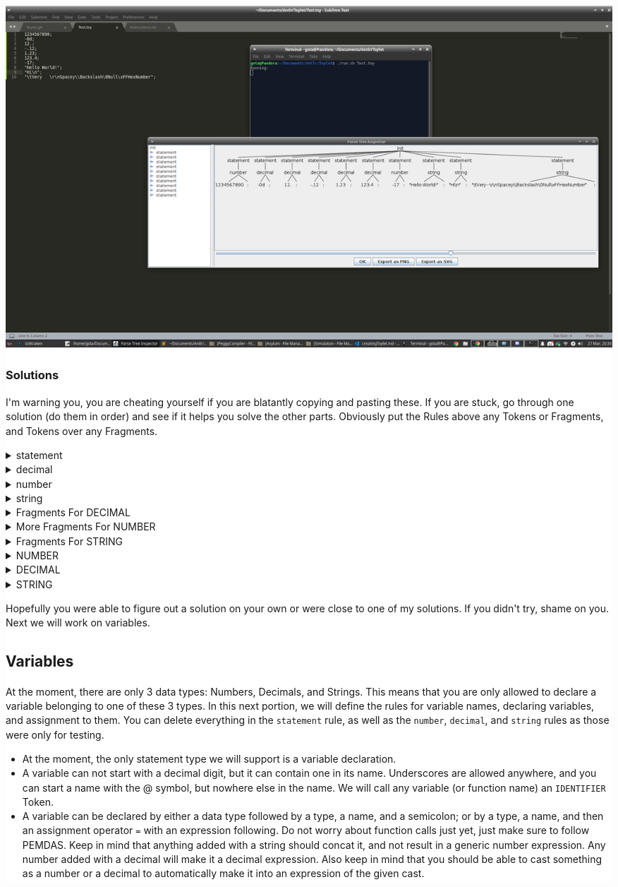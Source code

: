 ![alt text](ToyletGrammar_001.png "Much stuff.")

### Solutions
I'm warning you, you are cheating yourself if you are blatantly copying and pasting these. If you are stuck, go through one solution (do them in order) and see if it helps you solve the other parts. Obviously put the Rules above any Tokens or Fragments, and Tokens over any Fragments.

<details><summary>statement</summary></details>
<details><summary>decimal</summary></details>
<details><summary>number</summary></details>
<details><summary>string</summary></details>
<details><summary>Fragments For DECIMAL</summary></details>
<details><summary>More Fragments For NUMBER</summary></details>
<details><summary>Fragments For STRING</summary></details>
<details><summary>NUMBER</summary></details>
<details><summary>DECIMAL</summary></details>
<details><summary>STRING</summary></details>

Hopefully you were able to figure out a solution on your own or were close to one of my solutions. If you didn't try, shame on you. Next we will work on variables.

## Variables
At the moment, there are only 3 data types: Numbers, Decimals, and Strings. This means that you are only allowed to declare a variable belonging to one of these 3 types. In this next portion, we will define the rules for variable names, declaring variables, and assignment to them. You can delete everything in the `statement` rule, as well as the `number`, `decimal`, and `string` rules as those were only for testing.
* At the moment, the only statement type we will support is a variable declaration.
* A variable can not start with a decimal digit, but it can contain one in its name. Underscores are allowed anywhere, and you can start a name with the @ symbol, but nowhere else in the name. We will call any variable (or function name) an `IDENTIFIER` Token.
* A variable can be declared by either a data type followed by a type, a name, and a semicolon; or by a type, a name, and then an assignment operator `=` with an expression following. Do not worry about function calls just yet, just make sure to follow PEMDAS. Keep in mind that anything added with a string should concat it, and not result in a generic number expression. Any number added with a decimal will make it a decimal expression. Also keep in mind that you should be able to cast something as a number or a decimal to automatically make it into an expression of the given cast.